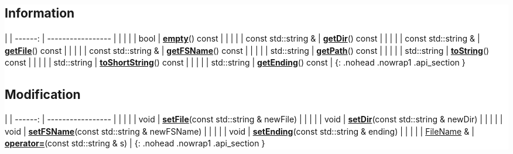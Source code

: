 
## Information

|
| ------: | ----------------- |
|  | |
| bool | **[empty](#classUtil_1_1FileName_1aba5a57b7a6e9db8624c67e3b063f7850)**() const |
|  | |
| const std::string & | **[getDir](#classUtil_1_1FileName_1aef0d92b595974a1a9899a003833e1303)**() const |
|  | |
| const std::string & | **[getFile](#classUtil_1_1FileName_1ab1d6150a18f6849c7b468fe90bfc3398)**() const |
|  | |
| const std::string & | **[getFSName](#classUtil_1_1FileName_1a69824fd7f3d1778bb05ba896314db7b1)**() const |
|  | |
| std::string | **[getPath](#classUtil_1_1FileName_1ad1046abafd2f995f948cfafc74420ce8)**() const |
|  | |
| std::string | **[toString](#classUtil_1_1FileName_1a7da537e35567a2c7eca53c67784616f8)**() const |
|  | |
| std::string | **[toShortString](#classUtil_1_1FileName_1ae047ee3d595f0d5638d8f6d85e43a400)**() const |
|  | |
| std::string | **[getEnding](#classUtil_1_1FileName_1a88610396382f5322a755f04413c144ec)**() const |
{: .nohead .nowrap1 .api_section }


## Modification

|
| ------: | ----------------- |
|  | |
| void | **[setFile](#classUtil_1_1FileName_1a9e10bdeda816e881b679e801473055f8)**(const std::string & newFile) |
|  | |
| void | **[setDir](#classUtil_1_1FileName_1a3a011c6b423d7e7eb615660d51c0bf97)**(const std::string & newDir) |
|  | |
| void | **[setFSName](#classUtil_1_1FileName_1abba5577fc3d7115a04e79ec4c06af399)**(const std::string & newFSName) |
|  | |
| void | **[setEnding](#classUtil_1_1FileName_1a4cf8a69e13e37126a7253a347c00dcd3)**(const std::string & ending) |
|  | |
| [FileName](classUtil_1_1FileName) & | **[operator=](#classUtil_1_1FileName_1a92c4d91c0455ae4c369ec9c5dc2d8411)**(const std::string & s) |
{: .nohead .nowrap1 .api_section }
